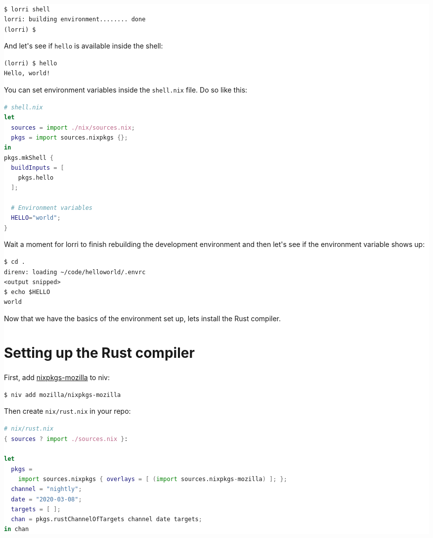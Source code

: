 ```console
$ lorri shell
lorri: building environment........ done
(lorri) $
```

And let's see if `hello` is available inside the shell:

```console
(lorri) $ hello
Hello, world!
```

You can set environment variables inside the `shell.nix` file. Do so like this:

```nix
# shell.nix
let
  sources = import ./nix/sources.nix;
  pkgs = import sources.nixpkgs {};
in
pkgs.mkShell {
  buildInputs = [
    pkgs.hello
  ];
  
  # Environment variables
  HELLO="world";
}
```

Wait a moment for lorri to finish rebuilding the development environment and
then let's see if the environment variable shows up:

```console
$ cd .
direnv: loading ~/code/helloworld/.envrc
<output snipped>
$ echo $HELLO
world
```

Now that we have the basics of the environment set up, lets install the Rust
compiler.

# Setting up the Rust compiler

First, add [nixpkgs-mozilla][nixpkgsmoz] to niv:

[nixpkgsmoz]: https://github.com/mozilla/nixpkgs-mozilla

```console
$ niv add mozilla/nixpkgs-mozilla
```

Then create `nix/rust.nix` in your repo:

```nix
# nix/rust.nix
{ sources ? import ./sources.nix }:

let
  pkgs =
    import sources.nixpkgs { overlays = [ (import sources.nixpkgs-mozilla) ]; };
  channel = "nightly";
  date = "2020-03-08";
  targets = [ ];
  chan = pkgs.rustChannelOfTargets channel date targets;
in chan
```


[nix]: https://nixos.org/nix/
[rustup]: https://rustup.rs
[lorri]: https://github.com/target/lorri
[direnv]: https://direnv.net
[direnvsetup]: https://direnv.net/docs/hook.html
[omf]: https://github.com/oh-my-fish/oh-my-fish
[niv]: https://github.com/nmattia/niv
[rocket]: https://rocket.rs
[gitignore]: https://git-scm.com/docs/gitignore
[naersk]: https://github.com/nmattia/naersk
[glibc]: https://www.gnu.org/software/libc/
[dockertools]: https://nixos.org/nixpkgs/manual/#sec-pkgs-dockerTools
[helloworldrepo]: https://github.com/Xe/helloworld
